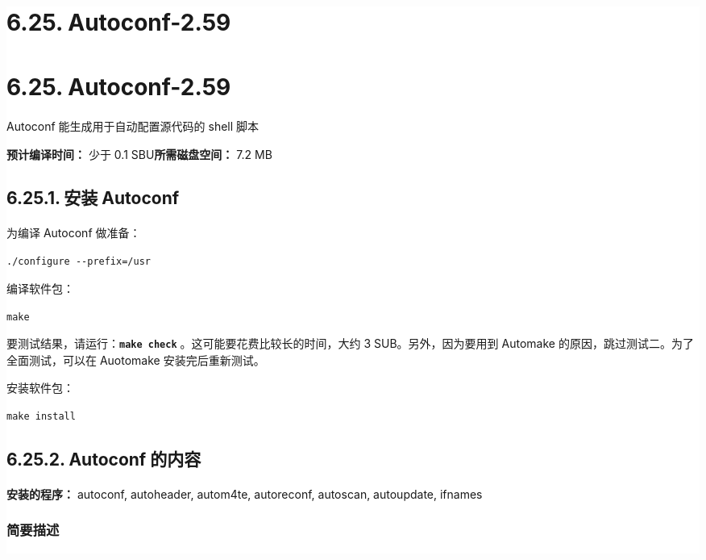 # 6.25\. Autoconf-2.59

# 6.25\. Autoconf-2.59

Autoconf 能生成用于自动配置源代码的 shell 脚本

**预计编译时间：** 少于 0.1 SBU**所需磁盘空间：** 7.2 MB

## 6.25.1\. 安装 Autoconf

为编译 Autoconf 做准备：

```
./configure --prefix=/usr 
```

编译软件包：

```
make 
```

要测试结果，请运行：**`make check`** 。这可能要花费比较长的时间，大约 3 SUB。另外，因为要用到 Automake 的原因，跳过测试二。为了全面测试，可以在 Auotomake 安装完后重新测试。

安装软件包：

```
make install 
```

## 6.25.2\. Autoconf 的内容

**安装的程序：** autoconf, autoheader, autom4te, autoreconf, autoscan, autoupdate, ifnames

### 简要描述

|  |  |
| --- | --- |
